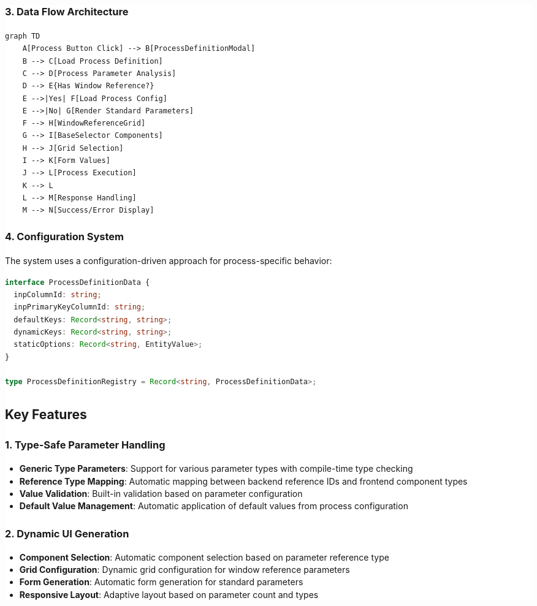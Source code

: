 ### 3. Data Flow Architecture

```mermaid
graph TD
    A[Process Button Click] --> B[ProcessDefinitionModal]
    B --> C[Load Process Definition]
    C --> D[Process Parameter Analysis]
    D --> E{Has Window Reference?}
    E -->|Yes| F[Load Process Config]
    E -->|No| G[Render Standard Parameters]
    F --> H[WindowReferenceGrid]
    G --> I[BaseSelector Components]
    H --> J[Grid Selection]
    I --> K[Form Values]
    J --> L[Process Execution]
    K --> L
    L --> M[Response Handling]
    M --> N[Success/Error Display]
```

### 4. Configuration System

The system uses a configuration-driven approach for process-specific behavior:

```typescript
interface ProcessDefinitionData {
  inpColumnId: string;
  inpPrimaryKeyColumnId: string;
  defaultKeys: Record<string, string>;
  dynamicKeys: Record<string, string>;
  staticOptions: Record<string, EntityValue>;
}

type ProcessDefinitionRegistry = Record<string, ProcessDefinitionData>;
```

## Key Features

### 1. Type-Safe Parameter Handling

- **Generic Type Parameters**: Support for various parameter types with compile-time type checking
- **Reference Type Mapping**: Automatic mapping between backend reference IDs and frontend component types
- **Value Validation**: Built-in validation based on parameter configuration
- **Default Value Management**: Automatic application of default values from process configuration

### 2. Dynamic UI Generation

- **Component Selection**: Automatic component selection based on parameter reference type
- **Grid Configuration**: Dynamic grid configuration for window reference parameters
- **Form Generation**: Automatic form generation for standard parameters
- **Responsive Layout**: Adaptive layout based on parameter count and types
